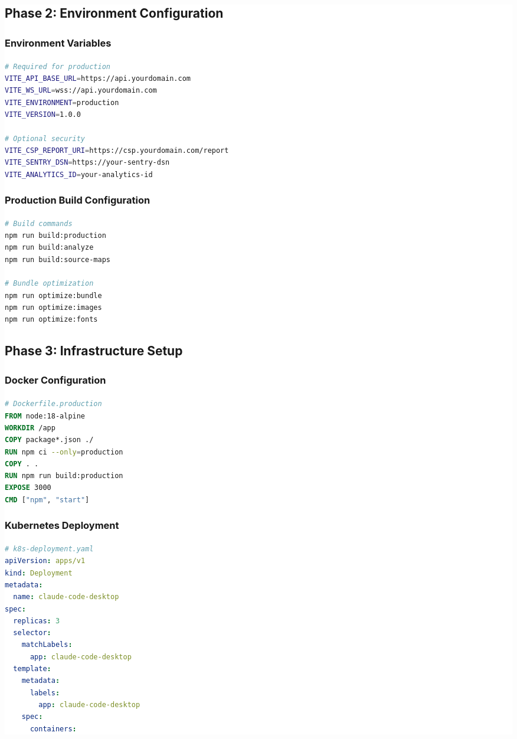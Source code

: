 ## Phase 2: Environment Configuration

### Environment Variables
```bash
# Required for production
VITE_API_BASE_URL=https://api.yourdomain.com
VITE_WS_URL=wss://api.yourdomain.com
VITE_ENVIRONMENT=production
VITE_VERSION=1.0.0

# Optional security
VITE_CSP_REPORT_URI=https://csp.yourdomain.com/report
VITE_SENTRY_DSN=https://your-sentry-dsn
VITE_ANALYTICS_ID=your-analytics-id
```

### Production Build Configuration
```bash
# Build commands
npm run build:production
npm run build:analyze
npm run build:source-maps

# Bundle optimization
npm run optimize:bundle
npm run optimize:images
npm run optimize:fonts
```

## Phase 3: Infrastructure Setup

### Docker Configuration
```dockerfile
# Dockerfile.production
FROM node:18-alpine
WORKDIR /app
COPY package*.json ./
RUN npm ci --only=production
COPY . .
RUN npm run build:production
EXPOSE 3000
CMD ["npm", "start"]
```

### Kubernetes Deployment
```yaml
# k8s-deployment.yaml
apiVersion: apps/v1
kind: Deployment
metadata:
  name: claude-code-desktop
spec:
  replicas: 3
  selector:
    matchLabels:
      app: claude-code-desktop
  template:
    metadata:
      labels:
        app: claude-code-desktop
    spec:
      containers:
```
